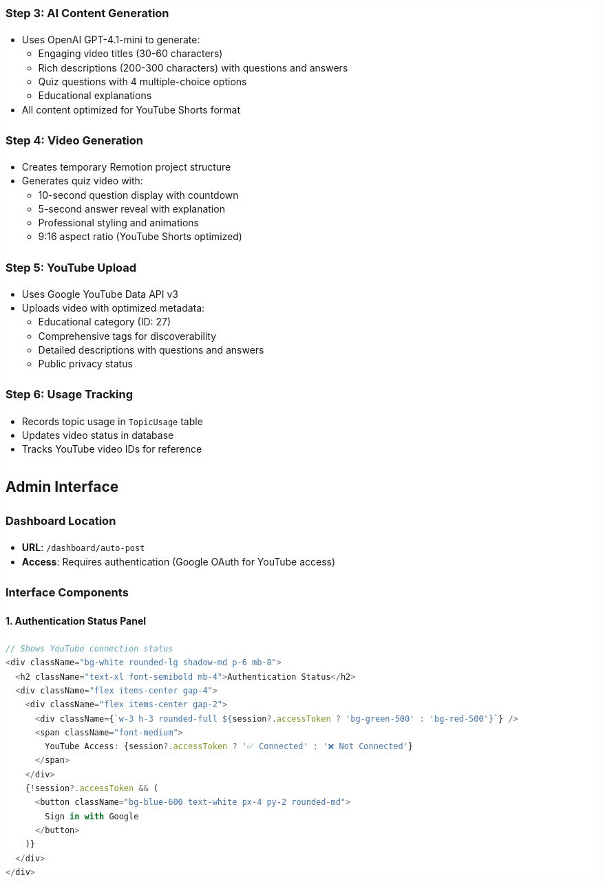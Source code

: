 ### Step 3: AI Content Generation
- Uses OpenAI GPT-4.1-mini to generate:
  - Engaging video titles (30-60 characters)
  - Rich descriptions (200-300 characters) with questions and answers
  - Quiz questions with 4 multiple-choice options
  - Educational explanations
- All content optimized for YouTube Shorts format

### Step 4: Video Generation
- Creates temporary Remotion project structure
- Generates quiz video with:
  - 10-second question display with countdown
  - 5-second answer reveal with explanation
  - Professional styling and animations
  - 9:16 aspect ratio (YouTube Shorts optimized)

### Step 5: YouTube Upload
- Uses Google YouTube Data API v3
- Uploads video with optimized metadata:
  - Educational category (ID: 27)
  - Comprehensive tags for discoverability
  - Detailed descriptions with questions and answers
  - Public privacy status

### Step 6: Usage Tracking
- Records topic usage in `TopicUsage` table
- Updates video status in database
- Tracks YouTube video IDs for reference

## Admin Interface

### Dashboard Location
- **URL**: `/dashboard/auto-post`
- **Access**: Requires authentication (Google OAuth for YouTube access)

### Interface Components

#### 1. Authentication Status Panel
```typescript
// Shows YouTube connection status
<div className="bg-white rounded-lg shadow-md p-6 mb-8">
  <h2 className="text-xl font-semibold mb-4">Authentication Status</h2>
  <div className="flex items-center gap-4">
    <div className="flex items-center gap-2">
      <div className={`w-3 h-3 rounded-full ${session?.accessToken ? 'bg-green-500' : 'bg-red-500'}`} />
      <span className="font-medium">
        YouTube Access: {session?.accessToken ? '✅ Connected' : '❌ Not Connected'}
      </span>
    </div>
    {!session?.accessToken && (
      <button className="bg-blue-600 text-white px-4 py-2 rounded-md">
        Sign in with Google
      </button>
    )}
  </div>
</div>
```
